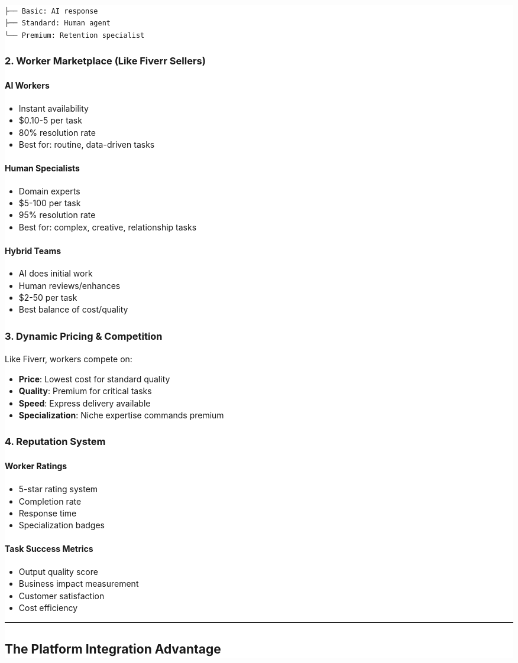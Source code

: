 ```
├── Basic: AI response
├── Standard: Human agent
└── Premium: Retention specialist
```

### 2. Worker Marketplace (Like Fiverr Sellers)

#### AI Workers
- Instant availability
- $0.10-5 per task
- 80% resolution rate
- Best for: routine, data-driven tasks

#### Human Specialists
- Domain experts
- $5-100 per task  
- 95% resolution rate
- Best for: complex, creative, relationship tasks

#### Hybrid Teams
- AI does initial work
- Human reviews/enhances
- $2-50 per task
- Best balance of cost/quality

### 3. Dynamic Pricing & Competition

Like Fiverr, workers compete on:
- **Price**: Lowest cost for standard quality
- **Quality**: Premium for critical tasks
- **Speed**: Express delivery available
- **Specialization**: Niche expertise commands premium

### 4. Reputation System

#### Worker Ratings
- 5-star rating system
- Completion rate
- Response time
- Specialization badges

#### Task Success Metrics
- Output quality score
- Business impact measurement
- Customer satisfaction
- Cost efficiency

---

## The Platform Integration Advantage
